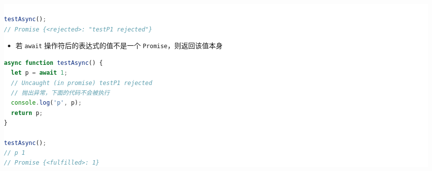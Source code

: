 ```js

testAsync();
// Promise {<rejected>: "testP1 rejected"}
```

- 若 `await` 操作符后的表达式的值不是一个 `Promise`，则返回该值本身

```js
async function testAsync() {
  let p = await 1;
  // Uncaught (in promise) testP1 rejected
  // 抛出异常，下面的代码不会被执行
  console.log('p', p);
  return p;
}

testAsync();
// p 1
// Promise {<fulfilled>: 1}
```
